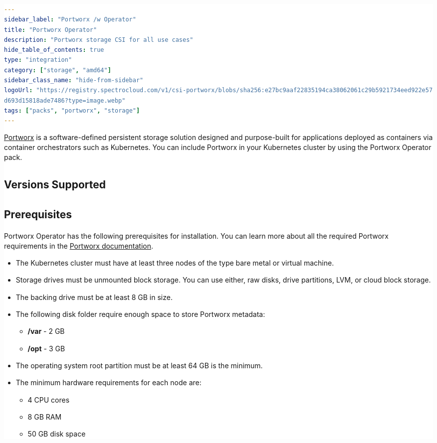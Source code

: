 ```yaml
---
sidebar_label: "Portworx /w Operator"
title: "Portworx Operator"
description: "Portworx storage CSI for all use cases"
hide_table_of_contents: true
type: "integration"
category: ["storage", "amd64"]
sidebar_class_name: "hide-from-sidebar"
logoUrl: "https://registry.spectrocloud.com/v1/csi-portworx/blobs/sha256:e27bc9aaf22835194ca38062061c29b5921734eed922e57d693d15818ade7486?type=image.webp"
tags: ["packs", "portworx", "storage"]
---
```


[Portworx](https://portworx.com/) is a software-defined persistent storage solution designed and purpose-built for
applications deployed as containers via container orchestrators such as Kubernetes. You can include Portworx in your
Kubernetes cluster by using the Portworx Operator pack.

## Versions Supported

<Tabs groupId="versions">
<TabItem label="3.0.x" value="3.x">

## Prerequisites

Portworx Operator has the following prerequisites for installation. You can learn more about all the required Portworx
requirements in the [Portworx documentation](https://docs.portworx.com/install-portworx/prerequisites).

- The Kubernetes cluster must have at least three nodes of the type bare metal or virtual machine.

- Storage drives must be unmounted block storage. You can use either, raw disks, drive partitions, LVM, or cloud block
  storage.

- The backing drive must be at least 8 GB in size.

- The following disk folder require enough space to store Portworx metadata:

  - **/var** - 2 GB

  - **/opt** - 3 GB

- The operating system root partition must be at least 64 GB is the minimum.

- The minimum hardware requirements for each node are:

  - 4 CPU cores

  - 8 GB RAM

  - 50 GB disk space
